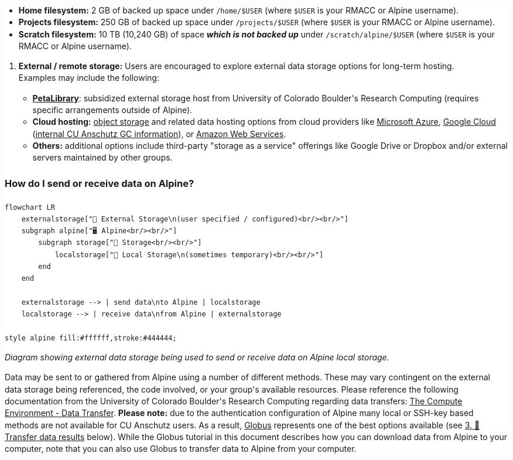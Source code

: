    - __Home filesystem:__ 2 GB of backed up space under `/home/$USER` (where `$USER` is your RMACC or Alpine username).
   - __Projects filesystem:__ 250 GB of backed up space under `/projects/$USER` (where `$USER` is your RMACC or Alpine username).
   - __Scratch filesystem:__ 10 TB (10,240 GB) of space __*which is not backed up*__ under `/scratch/alpine/$USER` (where `$USER` is your RMACC or Alpine username).

1. __External / remote storage:__ Users are encouraged to explore external data storage options for long-term hosting.<br>
   Examples may include the following:

   - __[PetaLibrary](https://www.colorado.edu/rc/resources/petalibrary)__: subsidized external storage host from University of Colorado Boulder's Research Computing (requires specific arrangements outside of Alpine).
   - __Cloud hosting:__ [object storage](https://en.wikipedia.org/wiki/Object_storage) and related data hosting options from cloud providers like [Microsoft Azure](https://azure.microsoft.com/en-us), [Google Cloud](https://cloud.google.com/) ([internal CU Anschutz GC information](https://www.cuanschutz.edu/offices/office-of-information-technology/tools-services/google-cloud-platform)), or [Amazon Web Services](https://aws.amazon.com/).
   - __Others:__ additional options include third-party "storage as a service" offerings like Google Drive or Dropbox and/or external servers maintained by other groups.

### How do I send or receive data on Alpine?

```mermaid!
flowchart LR
    externalstorage["📁 External Storage\n(user specified / configured)<br/><br/>"]
    subgraph alpine["🖥️ Alpine<br/><br/>"]
        subgraph storage["📂 Storage<br/><br/>"]
            localstorage["📁 Local Storage\n(sometimes temporary)<br/><br/>"]
        end
    end

    externalstorage --> | send data\nto Alpine | localstorage
    localstorage --> | receive data\nfrom Alpine | externalstorage

style alpine fill:#ffffff,stroke:#444444;
```

_Diagram showing external data storage being used to send or receive data on Alpine local storage._

Data may be sent to or gathered from Alpine using a number of different methods.
These may vary contingent on the external data storage being referenced, the code involved, or your group's available resources.
Please reference the following documentation from the University of Colorado Boulder's Research Computing regarding data transfers: [The Compute Environment - Data Transfer](https://curc.readthedocs.io/en/latest/compute/data-transfer.html).
__Please note:__ due to the authentication configuration of Alpine many local or SSH-key based methods are not available for CU Anschutz users.
As a result, [Globus](https://www.globus.org/) represents one of the best options available (see [3. 📂 Transfer data results](#3-%F0%9F%93%82-transfer-data-results) below). While the Globus tutorial in this document describes how you can download data from Alpine to your computer, note that you can also use Globus to transfer data to Alpine from your computer.
